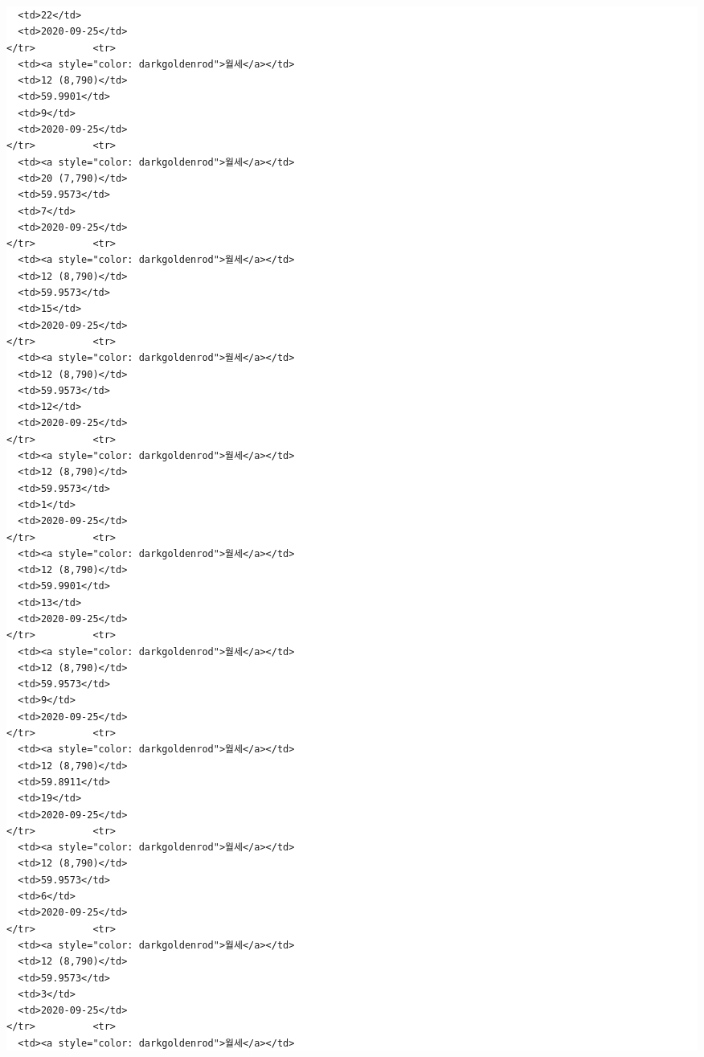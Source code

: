       <td>22</td>
      <td>2020-09-25</td>
    </tr>          <tr>
      <td><a style="color: darkgoldenrod">월세</a></td>
      <td>12 (8,790)</td>
      <td>59.9901</td>
      <td>9</td>
      <td>2020-09-25</td>
    </tr>          <tr>
      <td><a style="color: darkgoldenrod">월세</a></td>
      <td>20 (7,790)</td>
      <td>59.9573</td>
      <td>7</td>
      <td>2020-09-25</td>
    </tr>          <tr>
      <td><a style="color: darkgoldenrod">월세</a></td>
      <td>12 (8,790)</td>
      <td>59.9573</td>
      <td>15</td>
      <td>2020-09-25</td>
    </tr>          <tr>
      <td><a style="color: darkgoldenrod">월세</a></td>
      <td>12 (8,790)</td>
      <td>59.9573</td>
      <td>12</td>
      <td>2020-09-25</td>
    </tr>          <tr>
      <td><a style="color: darkgoldenrod">월세</a></td>
      <td>12 (8,790)</td>
      <td>59.9573</td>
      <td>1</td>
      <td>2020-09-25</td>
    </tr>          <tr>
      <td><a style="color: darkgoldenrod">월세</a></td>
      <td>12 (8,790)</td>
      <td>59.9901</td>
      <td>13</td>
      <td>2020-09-25</td>
    </tr>          <tr>
      <td><a style="color: darkgoldenrod">월세</a></td>
      <td>12 (8,790)</td>
      <td>59.9573</td>
      <td>9</td>
      <td>2020-09-25</td>
    </tr>          <tr>
      <td><a style="color: darkgoldenrod">월세</a></td>
      <td>12 (8,790)</td>
      <td>59.8911</td>
      <td>19</td>
      <td>2020-09-25</td>
    </tr>          <tr>
      <td><a style="color: darkgoldenrod">월세</a></td>
      <td>12 (8,790)</td>
      <td>59.9573</td>
      <td>6</td>
      <td>2020-09-25</td>
    </tr>          <tr>
      <td><a style="color: darkgoldenrod">월세</a></td>
      <td>12 (8,790)</td>
      <td>59.9573</td>
      <td>3</td>
      <td>2020-09-25</td>
    </tr>          <tr>
      <td><a style="color: darkgoldenrod">월세</a></td>